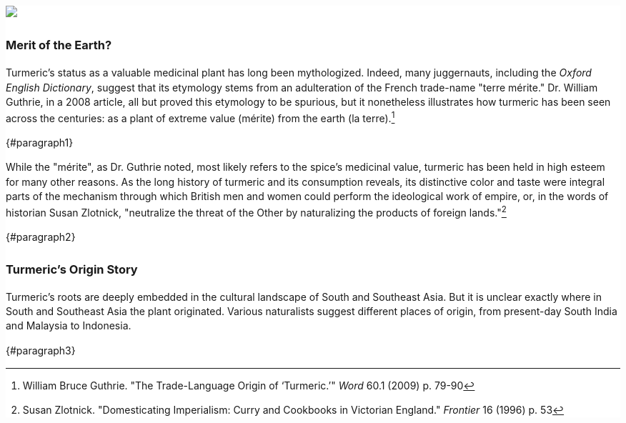 [![](https://v3.juncture-digital.org/images/wb.svg)](https://v3.juncture-digital.org/wb)

<param ve-config
       title="Turmeric: Herb of the Sun"
	   source-image="https://images.nypl.org/index.php?id=1126115&t=w"
	   banner="https://images.nypl.org/index.php?id=1126115&t=w"
	   eid="Q105076343"
	   about="Q42562"
	   layout="vtl"
	   num-maps="8"
	   num-images="6"
	   num-specimens="2"
	   num-primary-sources="11"
	   author="Julia Fine"
           description="Turmeric, Curcuma longa, is a flowering plant that originated in South and Southeast Asia. Turmeric’s long history of human use has focused on a part of the plant that grows beneath the soil—its rhizome. The subterranean stem is used as a spice, medicine, and culinary and dyeing agent, which produces a brilliant yellow-orange color. A cultural history examining &quot;the herb of the sun&quot; and its consumption reveals that, in addition to being an important ingredient in South Asian cuisine, this foodstuff’s distinctive color and taste were integral parts of the mechanism through which British men and women could perform the ideological work of empire.">

<param title="Berberis" eid="Q158503" aliases="barbarie bark">

### Merit of the Earth? 
Turmeric’s status as a valuable medicinal plant has long been mythologized. Indeed, many juggernauts, including the _Oxford English Dictionary_, suggest that its etymology stems from an adulteration of the French trade-name "terre mérite." Dr. William Guthrie, in a 2008 article, all but proved this etymology to be spurious, but it nonetheless illustrates how turmeric has been seen across the centuries: as a plant of extreme value (mérite) from the earth (la terre).[^ref1]
<param eid="Q42562">
<param ve-image fit="contain" manifest="gh:plant-humanities/media/turmeric/ce97a36cccd50d88d6dcb5e084dfc40564b96310f560d975a0f49dd6d5f17e6e.yaml">
{#paragraph1}

While the "mérite", as Dr. Guthrie noted, most likely refers to the spice’s medicinal value, turmeric has been held in high esteem for many other reasons. As the long history of turmeric and its consumption reveals, its distinctive color and taste were integral parts of the mechanism through which British men and women could perform the ideological work of empire, or, in the words of historian Susan Zlotnick, "neutralize the threat of the Other by naturalizing the products of foreign lands."[^ref2]
<param ve-map title="Former Countries of the British Empire" center="15.103853, 18.634794" basemap="Esri_WorldPhysical" zoom="2" stroke-width="0" show-labels>
<param ve-map-layer geojson active title="Former Countries of the British Empire" url="/geojson/british_empire_2.geojson">
{#paragraph2}

### Turmeric’s Origin Story

Turmeric’s roots are deeply embedded in the cultural landscape of South and Southeast Asia. But it is unclear exactly where in South and Southeast Asia the plant originated. Various naturalists suggest different places of origin, from present-day South India and Malaysia to Indonesia.
<param ve-map title="The Origins of Turmeric" center="3.150845, 101.695570" basemap="Esri_WorldPhysical" zoom="3.5">
<param ve-map-layer geojson active title="Potential Origins of Turmeric" url="/geojson/Origins_Turmeric_2.json">
{#paragraph3}


[^ref1]: William Bruce Guthrie. "The Trade-Language Origin of ‘Turmeric.’" _Word_ 60.1 (2009) p. 79-90
[^ref2]: Susan Zlotnick. "Domesticating Imperialism: Curry and Cookbooks in Victorian England." _Frontier_ 16 (1996) p. 53
[^ref3]: Prianca Madi Reddi. "A Touch of Turmeric: Examining an Ayurvedic Treasure." _Advances in Anthropology_ 3.2 p. 91
[^ref4]: KT Achaya. _Indian Food: A Historical Companion._ Delhi: Oxford University Press, 1994 p. 92
[^ref5]: Barbara Pickersgill. "Spices" in _The Cultural History of Plants_ ed. Sir Ghillean Prance, Mark Nesbitt, New York: Rutledge, 2005, p. 170
[^ref6]: Joan Thirsk, _Food in Early Modern England: Phases, Fads, Fashion 1500-1700_ (London: Hambledon Continuum, 2007), p. 10.
[^ref7]: Stephanie Maroney, "‘To Make Curry the India Way’: Tracking the Meaning of Curry Across Eighteenth-Century Communities" _Food and Foodways_ 19 (2011), p. 129.
[^ref8]: Deborah Lupton, _Food, the Body, and the Self_ (London: Sage Publications, 1996), p. 16
[^ref9]: Marcy Norton, _Sacred Gifts, Profane Pleasures: A History of Tobacco and Chocolate in the Atlantic World_ (Ithaca: Cornell University Press, 2008), p. 9
[^ref10]: Susan Zlotnick. "Domesticating Imperialism: Curry and Cookbooks in Victorian England." _Frontiers_ 16, no. 2 (1995): 51-68.